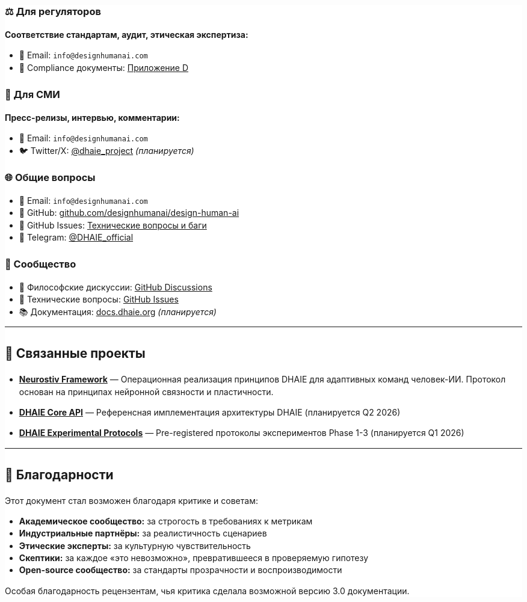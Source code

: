 ### ⚖️ Для регуляторов
**Соответствие стандартам, аудит, этическая экспертиза:**
- 📧 Email: `info@designhumanai.com`
- 📄 Compliance документы: [Приложение D](#приложение-d)

### 📰 Для СМИ
**Пресс-релизы, интервью, комментарии:**
- 📧 Email: `info@designhumanai.com`
- 🐦 Twitter/X: [@dhaie_project](https://twitter.com/dhaie_project) *(планируется)*

### 🌐 Общие вопросы
- 📧 Email: `info@designhumanai.com`
- 💬 GitHub: [github.com/designhumanai/design-human-ai](https://github.com/designhumanai/design-human-ai)
- 💬 GitHub Issues: [Технические вопросы и баги](https://github.com/designhumanai/design-human-ai/issues)
- 📱 Telegram: [@DHAIE_official](https://t.me/DHAIE_official)

### 🤝 Сообщество
- 💬 Философские дискуссии: [GitHub Discussions](https://github.com/designhumanai/design-human-ai/discussions)
- 🔧 Технические вопросы: [GitHub Issues](https://github.com/designhumanai/design-human-ai/issues)
- 📚 Документация: [docs.dhaie.org](https://docs.dhaie.org) *(планируется)*



---

## 🔗 Связанные проекты

- **[Neurostiv Framework](https://github.com/designhumanai/neurostiv-framework)** — Операционная реализация принципов DHAIE для адаптивных команд человек-ИИ. Протокол основан на принципах нейронной связности и пластичности.

- **[DHAIE Core API](https://github.com/designhumanai/dhaie-core)** — Референсная имплементация архитектуры DHAIE (планируется Q2 2026)

- **[DHAIE Experimental Protocols](https://github.com/designhumanai/dhaie-experiments)** — Pre-registered протоколы экспериментов Phase 1-3 (планируется Q1 2026)

---

## 🙏 Благодарности

Этот документ стал возможен благодаря критике и советам:
- **Академическое сообщество:** за строгость в требованиях к метрикам
- **Индустриальные партнёры:** за реалистичность сценариев
- **Этические эксперты:** за культурную чувствительность
- **Скептики:** за каждое «это невозможно», превратившееся в проверяемую гипотезу
- **Open-source сообщество:** за стандарты прозрачности и воспроизводимости

Особая благодарность рецензентам, чья критика сделала возможной версию 3.0 документации.
